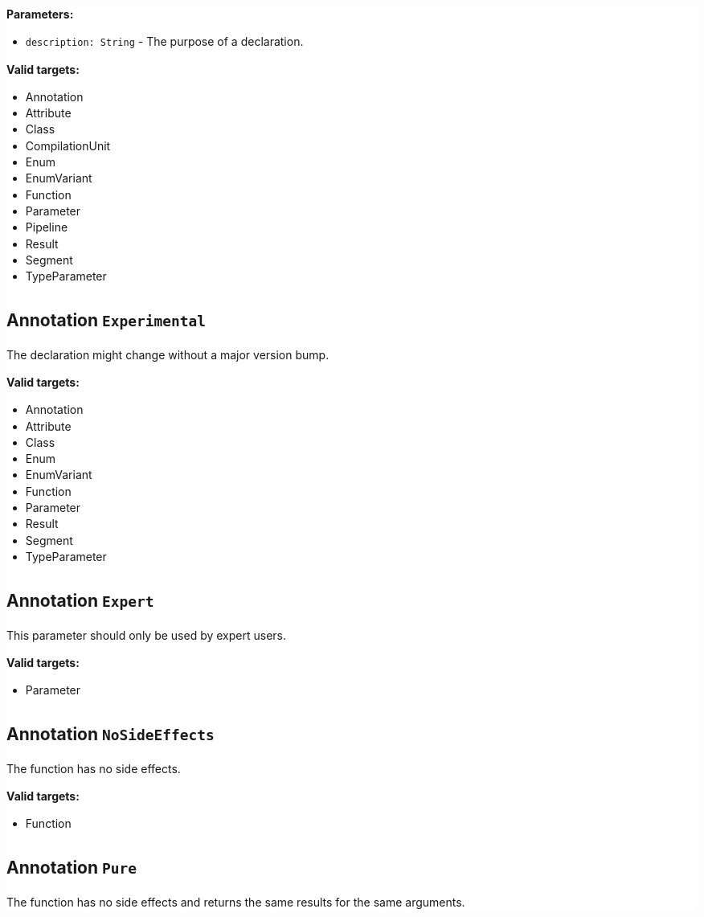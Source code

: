 **Parameters:**

* `description: String` - The purpose of a declaration.

**Valid targets:**

* Annotation
* Attribute
* Class
* CompilationUnit
* Enum
* EnumVariant
* Function
* Parameter
* Pipeline
* Result
* Segment
* TypeParameter

## <a name="annotation-Experimental"></a>Annotation `Experimental`
The declaration might change without a major version bump.

**Valid targets:**

* Annotation
* Attribute
* Class
* Enum
* EnumVariant
* Function
* Parameter
* Result
* Segment
* TypeParameter

## <a name="annotation-Expert"></a>Annotation `Expert`
This parameter should only be used by expert users.

**Valid targets:**

* Parameter

## <a name="annotation-NoSideEffects"></a>Annotation `NoSideEffects`
The function has no side effects.

**Valid targets:**

* Function

## <a name="annotation-Pure"></a>Annotation `Pure`
The function has no side effects and returns the same results for the same arguments.
